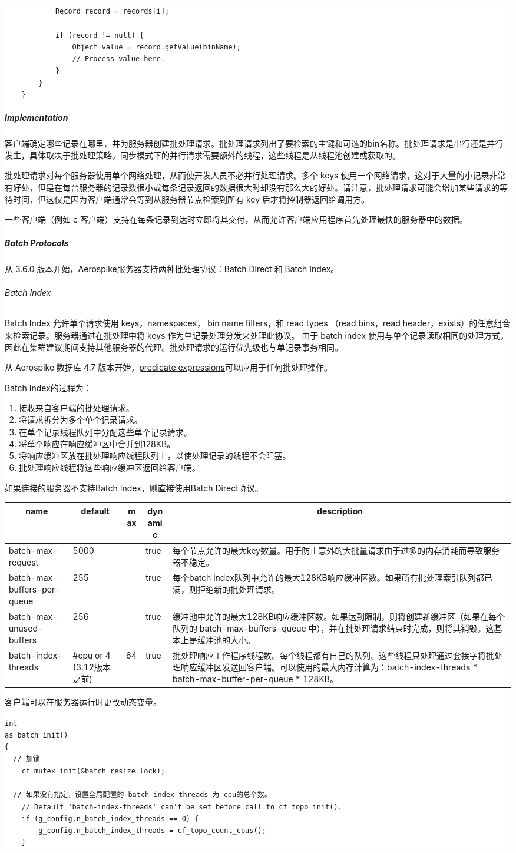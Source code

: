```
            Record record = records[i];

            if (record != null) {
                Object value = record.getValue(binName);
                // Process value here.
            }
        }
    }
```

##### Implementation

客户端确定哪些记录在哪里，并为服务器创建批处理请求。批处理请求列出了要检索的主键和可选的bin名称。批处理请求是串行还是并行发生，具体取决于批处理策略。同步模式下的并行请求需要额外的线程，这些线程是从线程池创建或获取的。

批处理请求对每个服务器使用单个网络处理，从而使开发人员不必并行处理请求。多个 keys 使用一个网络请求，这对于大量的小记录非常有好处，但是在每台服务器的记录数很小或每条记录返回的数据很大时却没有那么大的好处。请注意，批处理请求可能会增加某些请求的等待时间，但这仅是因为客户端通常会等到从服务器节点检索到所有 key 后才将控制器返回给调用方。

一些客户端（例如 c 客户端）支持在每条记录到达时立即将其交付，从而允许客户端应用程序首先处理最快的服务器中的数据。

##### Batch Protocols

从 3.6.0 版本开始，Aerospike服务器支持两种批处理协议：Batch Direct 和 Batch Index。

###### Batch Index

Batch Index 允许单个请求使用 keys，namespaces， bin name filters，和 read types （read bins，read header，exists）的任意组合来检索记录。服务器通过在批处理中将 keys 作为单记录处理分发来处理此协议。 由于 batch index 使用与单个记录读取相同的处理方式，因此在集群建议期间支持其他服务器的代理。批处理请求的运行优先级也与单记录事务相同。

从 Aerospike 数据库 4.7 版本开始，[predicate expressions](https://www.aerospike.com/docs/guide/predicate.html)可以应用于任何批处理操作。

Batch Index的过程为：

1. 接收来自客户端的批处理请求。
2. 将请求拆分为多个单个记录请求。
3. 在单个记录线程队列中分配这些单个记录请求。
4. 将单个响应在响应缓冲区中合并到128KB。
5. 将响应缓冲区放在批处理响应线程队列上，以使处理记录的线程不会阻塞。
6. 批处理响应线程将这些响应缓冲区返回给客户端。

如果连接的服务器不支持Batch Index，则直接使用Batch Direct协议。

| name                        | default                  | max  | dynamic | description                                                  |
| --------------------------- | ------------------------ | ---- | ------- | ------------------------------------------------------------ |
| batch-max-request           | 5000                     |      | true    | 每个节点允许的最大key数量。用于防止意外的大批量请求由于过多的内存消耗而导致服务器不稳定。 |
| batch-max-buffers-per-queue | 255                      |      | true    | 每个batch index队列中允许的最大128KB响应缓冲区数。如果所有批处理索引队列都已满，则拒绝新的批处理请求。 |
| batch-max-unused-buffers    | 256                      |      | true    | 缓冲池中允许的最大128KB响应缓冲区数。如果达到限制，则将创建新缓冲区（如果在每个队列的 batch-max-buffers-queue 中），并在批处理请求结束时完成，则将其销毁。这基本上是缓冲池的大小。 |
| batch-index-threads         | #cpu or 4 (3.12版本之前) | 64   | true    | 批处理响应工作程序线程数。每个线程都有自己的队列。这些线程只处理通过套接字将批处理响应缓冲区发送回客户端。可以使用的最大内存计算为：batch-index-threads * batch-max-buffer-per-queue * 128KB。 |

客户端可以在服务器运行时更改动态变量。

```
int
as_batch_init()
{
  // 加锁
	cf_mutex_init(&batch_resize_lock);

  // 如果没有指定，设置全局配置的 batch-index-threads 为 cpu的总个数。
	// Default 'batch-index-threads' can't be set before call to cf_topo_init().
	if (g_config.n_batch_index_threads == 0) {
		g_config.n_batch_index_threads = cf_topo_count_cpus();
	}

```